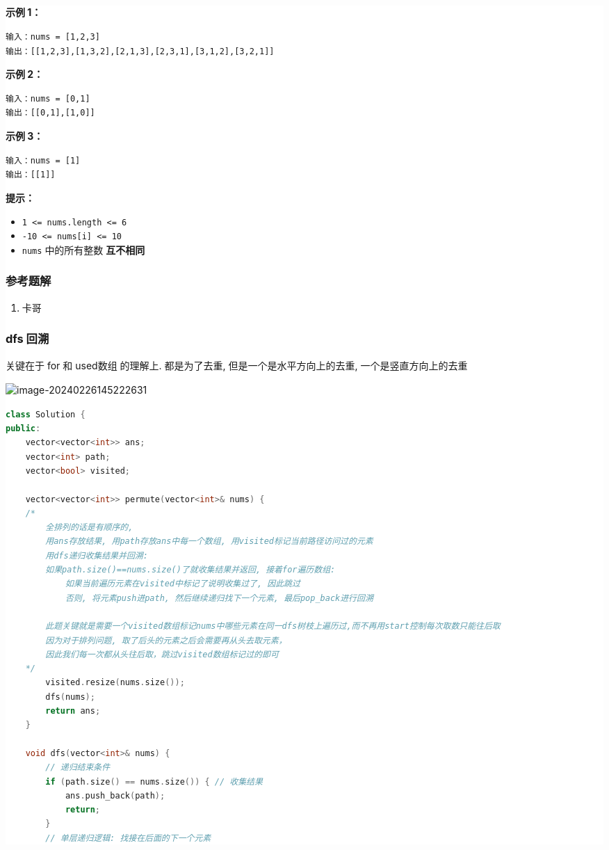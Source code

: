 **示例 1：**

```
输入：nums = [1,2,3]
输出：[[1,2,3],[1,3,2],[2,1,3],[2,3,1],[3,1,2],[3,2,1]]
```

**示例 2：**

```
输入：nums = [0,1]
输出：[[0,1],[1,0]]
```

**示例 3：**

```
输入：nums = [1]
输出：[[1]]
```

**提示：**

- `1 <= nums.length <= 6`
- `-10 <= nums[i] <= 10`
- `nums` 中的所有整数 **互不相同**

### 参考题解

1. 卡哥

### dfs 回溯 

关键在于 for 和 used数组 的理解上. 都是为了去重, 但是一个是水平方向上的去重, 一个是竖直方向上的去重

![image-20240226145222631](https://cdn.jsdelivr.net/gh/808bass666/picBed@main/202402261452754.png)

```c++
class Solution {
public:
    vector<vector<int>> ans;
    vector<int> path;
    vector<bool> visited;

    vector<vector<int>> permute(vector<int>& nums) {
    /*
        全排列的话是有顺序的, 
        用ans存放结果, 用path存放ans中每一个数组, 用visited标记当前路径访问过的元素
        用dfs递归收集结果并回溯:
        如果path.size()==nums.size()了就收集结果并返回, 接着for遍历数组:
            如果当前遍历元素在visited中标记了说明收集过了, 因此跳过
            否则, 将元素push进path, 然后继续递归找下一个元素, 最后pop_back进行回溯

        此题关键就是需要一个visited数组标记nums中哪些元素在同一dfs树枝上遍历过,而不再用start控制每次取数只能往后取
        因为对于排列问题, 取了后头的元素之后会需要再从头去取元素，
        因此我们每一次都从头往后取，跳过visited数组标记过的即可
    */
        visited.resize(nums.size());
        dfs(nums);
        return ans;
    }

    void dfs(vector<int>& nums) {
        // 递归结束条件
        if (path.size() == nums.size()) { // 收集结果
            ans.push_back(path);
            return;
        }
        // 单层递归逻辑: 找接在后面的下一个元素
```